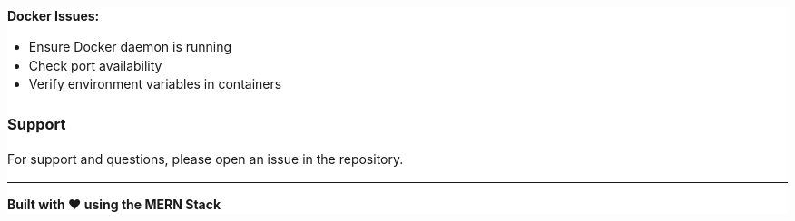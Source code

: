 **Docker Issues:**
- Ensure Docker daemon is running
- Check port availability
- Verify environment variables in containers

### Support

For support and questions, please open an issue in the repository.

---

**Built with ❤️ using the MERN Stack**
